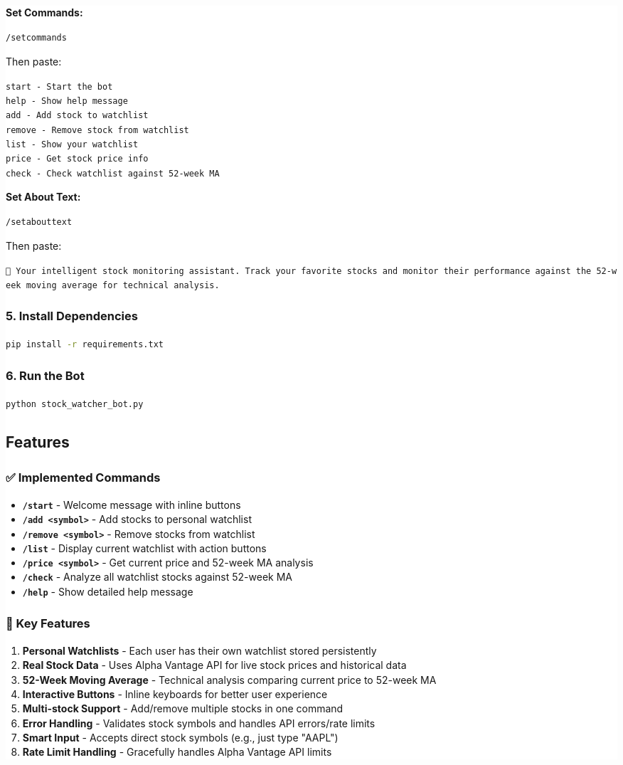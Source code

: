 **Set Commands:**
```
/setcommands
```
Then paste:
```
start - Start the bot
help - Show help message
add - Add stock to watchlist
remove - Remove stock from watchlist
list - Show your watchlist
price - Get stock price info
check - Check watchlist against 52-week MA
```

**Set About Text:**
```
/setabouttext
```
Then paste:
```
🤖 Your intelligent stock monitoring assistant. Track your favorite stocks and monitor their performance against the 52-week moving average for technical analysis.
```

### 5. Install Dependencies

```bash
pip install -r requirements.txt
```

### 6. Run the Bot

```bash
python stock_watcher_bot.py
```

## Features

### ✅ Implemented Commands

- **`/start`** - Welcome message with inline buttons
- **`/add <symbol>`** - Add stocks to personal watchlist
- **`/remove <symbol>`** - Remove stocks from watchlist
- **`/list`** - Display current watchlist with action buttons
- **`/price <symbol>`** - Get current price and 52-week MA analysis
- **`/check`** - Analyze all watchlist stocks against 52-week MA
- **`/help`** - Show detailed help message

### 🎯 Key Features

1. **Personal Watchlists** - Each user has their own watchlist stored persistently
2. **Real Stock Data** - Uses Alpha Vantage API for live stock prices and historical data
3. **52-Week Moving Average** - Technical analysis comparing current price to 52-week MA
4. **Interactive Buttons** - Inline keyboards for better user experience
5. **Multi-stock Support** - Add/remove multiple stocks in one command
6. **Error Handling** - Validates stock symbols and handles API errors/rate limits
7. **Smart Input** - Accepts direct stock symbols (e.g., just type "AAPL")
8. **Rate Limit Handling** - Gracefully handles Alpha Vantage API limits
